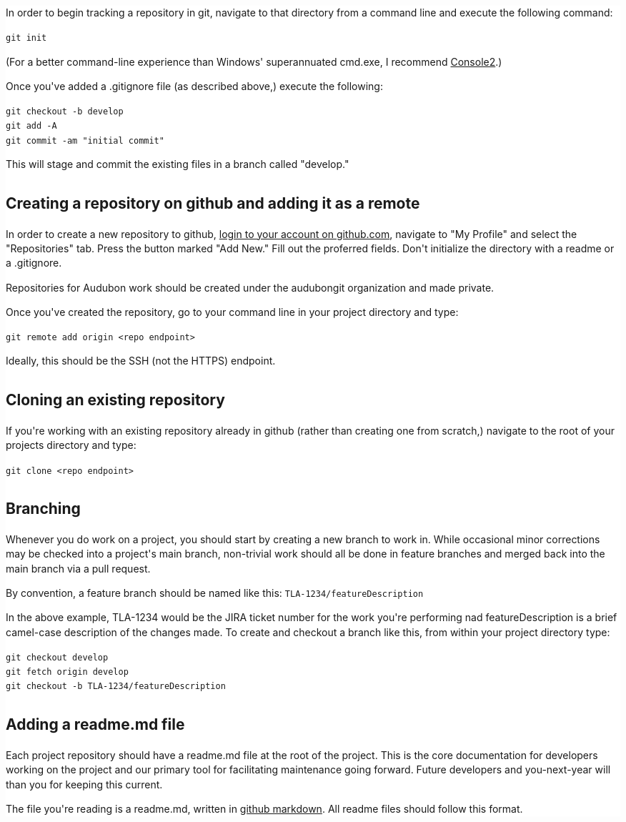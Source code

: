 In order to begin tracking a repository in git, navigate to that directory from a command line and execute the following command:

```git init```

(For a better command-line experience than Windows' superannuated cmd.exe, I recommend [Console2](https://www.hanselman.com/blog/Console2ABetterWindowsCommandPrompt.aspx).)

Once you've added a .gitignore file (as described above,) execute the following:

```
git checkout -b develop
git add -A
git commit -am "initial commit"
```

This will stage and commit the existing files in a branch called "develop."

## Creating a repository on github and adding it as a remote

In order to create a new repository to github, [login to your account on github.com](https://github.com/), navigate to "My Profile" and select the "Repositories" tab. Press the button marked "Add New." Fill out the proferred fields. Don't initialize the directory with a readme or a .gitignore.

Repositories for Audubon work should be created under the audubongit organization and made private.

Once you've created the repository, go to your command line in your project directory and type:

```git remote add origin <repo endpoint>```

Ideally, this should be the SSH (not the HTTPS) endpoint.

## Cloning an existing repository

If you're working with an existing repository already in github (rather than creating one from scratch,) navigate to the root of your projects directory and type:

```git clone <repo endpoint>```

## Branching

Whenever you do work on a project, you should start by creating a new branch to work in. While occasional minor corrections may be checked into a project's main branch, non-trivial work should all be done in feature branches and merged back into the main branch via a pull request.

By convention, a feature branch should be named like this: ```TLA-1234/featureDescription```

In the above example, TLA-1234 would be the JIRA ticket number for the work you're performing nad featureDescription is a brief camel-case description of the changes made. To create and checkout a branch like this, from within your project directory type:

```
git checkout develop
git fetch origin develop
git checkout -b TLA-1234/featureDescription
```

## Adding a readme.md file

Each project repository should have a readme.md file at the root of the project. This is the core documentation for developers working on the project and our primary tool for facilitating maintenance going forward. Future developers and you-next-year will than you for keeping this current.

The file you're reading is a readme.md, written in [github markdown](https://guides.github.com/features/mastering-markdown/). All readme files should follow this format.
```